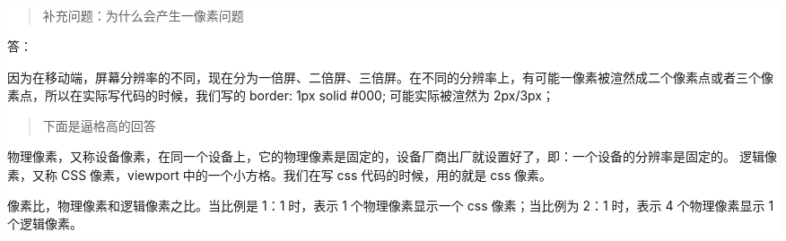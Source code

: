 > 补充问题：为什么会产生一像素问题

答：

因为在移动端，屏幕分辨率的不同，现在分为一倍屏、二倍屏、三倍屏。在不同的分辨率上，有可能一像素被渲然成二个像素点或者三个像素点，所以在实际写代码的时候，我们写的 border: 1px solid #000; 可能实际被渲然为 2px/3px；

> 下面是逼格高的回答

物理像素，又称设备像素，在同一个设备上，它的物理像素是固定的，设备厂商出厂就设置好了，即：一个设备的分辨率是固定的。
逻辑像素，又称 CSS 像素，viewport 中的一个小方格。我们在写 css 代码的时候，用的就是 css 像素。

像素比，物理像素和逻辑像素之比。当比例是 1：1 时，表示 1 个物理像素显示一个 css 像素；当比例为 2：1 时，表示 4 个物理像素显示 1 个逻辑像素。
